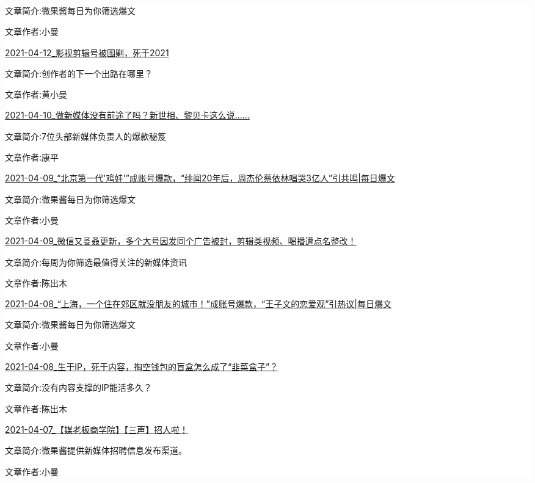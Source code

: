 文章简介:微果酱每日为你筛选爆文

文章作者:小曼

[2021-04-12_影视剪辑号被围剿，死于2021](http://mp.weixin.qq.com/s?__biz=MjM5NzEzNzQ3MQ==&amp;mid=2650238187&amp;idx=1&amp;sn=8ad618bcb19e8943db2eadbdfcea34cc&amp;chksm=bedd51bb89aad8add03a21ecb6dfc39db9a5093a7a5105be9a43ad9d3f60f3dbe77dac44092a&amp;scene=27#wechat_redirect)

文章简介:创作者的下一个出路在哪里？

文章作者:黄小曼

[2021-04-10_做新媒体没有前途了吗？新世相、黎贝卡这么说......](http://mp.weixin.qq.com/s?__biz=MjM5NzEzNzQ3MQ==&amp;mid=2650238101&amp;idx=1&amp;sn=af04e6f9a502168f412fdc132cfc9184&amp;chksm=bedd51c589aad8d3845fdb0d27ebf84a5d6d94f7b6c8426e2d1bbb50961c19a672a8e220cefd&amp;scene=27#wechat_redirect)

文章简介:7位头部新媒体负责人的爆款秘笈

文章作者:康平

[2021-04-09_“北京第一代&#39;鸡娃&#39;”成账号爆款，“​绯闻20年后，周杰伦蔡依林唱哭3亿人”引共鸣|每日爆文](http://mp.weixin.qq.com/s?__biz=MjM5NzEzNzQ3MQ==&amp;mid=2650238099&amp;idx=2&amp;sn=a446d0af1095a736edbbc2cdc592f62c&amp;chksm=bedd51c389aad8d545d550defbff2ed1806b7ad4cb8bf72babff5171e1b4fa9e40af3ef6b199&amp;scene=27#wechat_redirect)

文章简介:微果酱每日为你筛选爆文

文章作者:小曼

[2021-04-09_微信又㕛叒更新，多个大号因发同个广告被封，剪辑类视频、喝播遭点名整改！](http://mp.weixin.qq.com/s?__biz=MjM5NzEzNzQ3MQ==&amp;mid=2650238099&amp;idx=1&amp;sn=5366f7521530598fd2d02d0753eb0a14&amp;chksm=bedd51c389aad8d5ed09baddfe106ba6c606f03ec2f637f354849595f487f48745c8f2bf4fa3&amp;scene=27#wechat_redirect)

文章简介:每周为你筛选最值得关注的新媒体资讯

文章作者:陈出木

[2021-04-08_“上海，一个住在郊区就没朋友的城市！”成账号爆款，“​王子文的恋爱观”引热议|每日爆文](http://mp.weixin.qq.com/s?__biz=MjM5NzEzNzQ3MQ==&amp;mid=2650238052&amp;idx=2&amp;sn=83d61623e1d1c5d9467d97a56c4931ff&amp;chksm=bedd513489aad8224eca4e9ef24850d8c401f4380615af34a94346ae5c9344521c277f2ddb6a&amp;scene=27#wechat_redirect)

文章简介:微果酱每日为你筛选爆文

文章作者:小曼

[2021-04-08_生于IP，死于内容，掏空钱包的盲盒怎么成了“韭菜盒子”？](http://mp.weixin.qq.com/s?__biz=MjM5NzEzNzQ3MQ==&amp;mid=2650238052&amp;idx=1&amp;sn=8a489bea6a070f08be84bcfc65c0c5f1&amp;chksm=bedd513489aad822e9e1e518ace879fc82801174cbabfe271657ca50eab16c16b703194acdb8&amp;scene=27#wechat_redirect)

文章简介:没有内容支撑的IP能活多久？

文章作者:陈出木

[2021-04-07_【媒老板商学院】【三声】招人啦！](http://mp.weixin.qq.com/s?__biz=MjM5NzEzNzQ3MQ==&amp;mid=2650238014&amp;idx=2&amp;sn=d4e32ce4a5a361206e83c8daed45163f&amp;chksm=bedd516e89aad87872ceecc20684397b83ea56f16518b0c2109f6ef7b0f0d9903445e1df2280&amp;scene=27#wechat_redirect)

文章简介:微果酱提供新媒体招聘信息发布渠道。

文章作者:小曼
